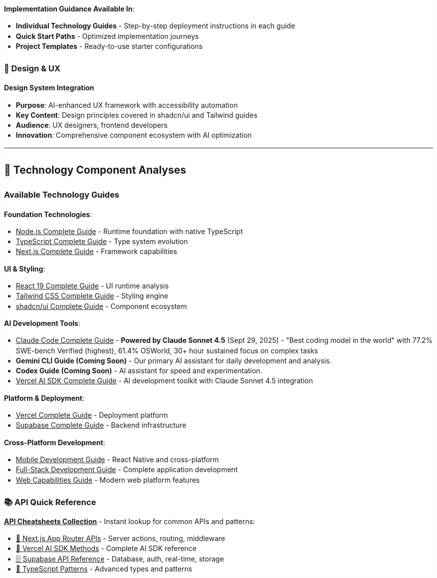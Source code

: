 **Implementation Guidance Available In**:
- **Individual Technology Guides** - Step-by-step deployment instructions in each guide
- **Quick Start Paths** - Optimized implementation journeys
- **Project Templates** - Ready-to-use starter configurations

### **🎨 Design & UX**

**Design System Integration**
- **Purpose**: AI-enhanced UX framework with accessibility automation
- **Key Content**: Design principles covered in shadcn/ui and Tailwind guides
- **Audience**: UX designers, frontend developers
- **Innovation**: Comprehensive component ecosystem with AI optimization

---

## 🔧 **Technology Component Analyses**

### **Available Technology Guides**

**Foundation Technologies**:
- [Node.js Complete Guide](./nodejs-complete-guide.md) - Runtime foundation with native TypeScript
- [TypeScript Complete Guide](./typescript-complete-guide.md) - Type system evolution
- [Next.js Complete Guide](./nextjs-complete-guide.md) - Framework capabilities

**UI & Styling**:
- [React 19 Complete Guide](./react-19-complete-guide.md) - UI runtime analysis
- [Tailwind CSS Complete Guide](./tailwind-css-complete-guide.md) - Styling engine
- [shadcn/ui Complete Guide](./shadcn-ui-complete-guide.md) - Component ecosystem

**AI Development Tools**:
- [Claude Code Complete Guide](./claude-code-complete-guide.md) - **Powered by Claude Sonnet 4.5** (Sept 29, 2025) - "Best coding model in the world" with 77.2% SWE-bench Verified (highest), 61.4% OSWorld, 30+ hour sustained focus on complex tasks
- **Gemini CLI Guide (Coming Soon)** - Our primary AI assistant for daily development and analysis.
- **Codex Guide (Coming Soon)** - AI assistant for speed and experimentation.
- [Vercel AI SDK Complete Guide](./vercel-ai-sdk-complete-guide.md) - AI development toolkit with Claude Sonnet 4.5 integration

**Platform & Deployment**:
- [Vercel Complete Guide](./vercel-complete-guide.md) - Deployment platform
- [Supabase Complete Guide](./supabase-complete-guide.md) - Backend infrastructure

**Cross-Platform Development**:
- [Mobile Development Guide](./mobile-development.md) - React Native and cross-platform
- [Full-Stack Development Guide](./full-stack-development.md) - Complete application development
- [Web Capabilities Guide](./web-capabilities.md) - Modern web platform features

### **📚 API Quick Reference**

**[API Cheatsheets Collection](./quick-reference/api-cheatsheets/README.md)** - Instant lookup for common APIs and patterns:
- [🚀 Next.js App Router APIs](./quick-reference/api-cheatsheets/nextjs-app-router-reference.md) - Server actions, routing, middleware
- [🧠 Vercel AI SDK Methods](./quick-reference/api-cheatsheets/vercel-ai-sdk-reference.md) - Complete AI SDK reference
- [🗄️ Supabase API Reference](./quick-reference/api-cheatsheets/supabase-api-reference.md) - Database, auth, real-time, storage
- [📝 TypeScript Patterns](./quick-reference/api-cheatsheets/typescript-patterns-reference.md) - Advanced types and patterns
